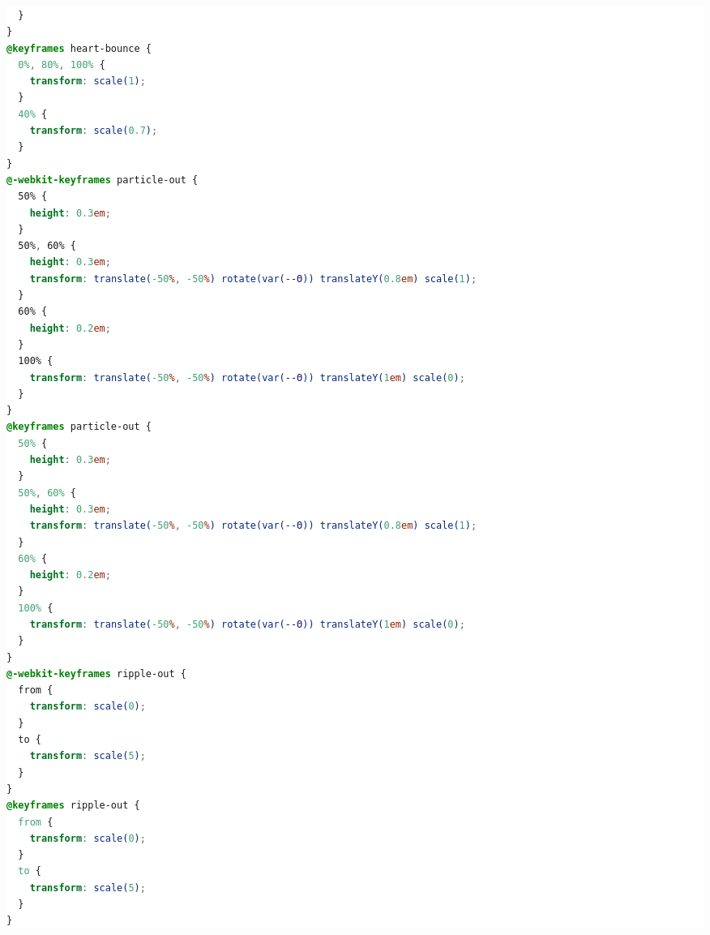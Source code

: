 ```css
  }
}
@keyframes heart-bounce {
  0%, 80%, 100% {
    transform: scale(1);
  }
  40% {
    transform: scale(0.7);
  }
}
@-webkit-keyframes particle-out {
  50% {
    height: 0.3em;
  }
  50%, 60% {
    height: 0.3em;
    transform: translate(-50%, -50%) rotate(var(--Θ)) translateY(0.8em) scale(1);
  }
  60% {
    height: 0.2em;
  }
  100% {
    transform: translate(-50%, -50%) rotate(var(--Θ)) translateY(1em) scale(0);
  }
}
@keyframes particle-out {
  50% {
    height: 0.3em;
  }
  50%, 60% {
    height: 0.3em;
    transform: translate(-50%, -50%) rotate(var(--Θ)) translateY(0.8em) scale(1);
  }
  60% {
    height: 0.2em;
  }
  100% {
    transform: translate(-50%, -50%) rotate(var(--Θ)) translateY(1em) scale(0);
  }
}
@-webkit-keyframes ripple-out {
  from {
    transform: scale(0);
  }
  to {
    transform: scale(5);
  }
}
@keyframes ripple-out {
  from {
    transform: scale(0);
  }
  to {
    transform: scale(5);
  }
}
```
